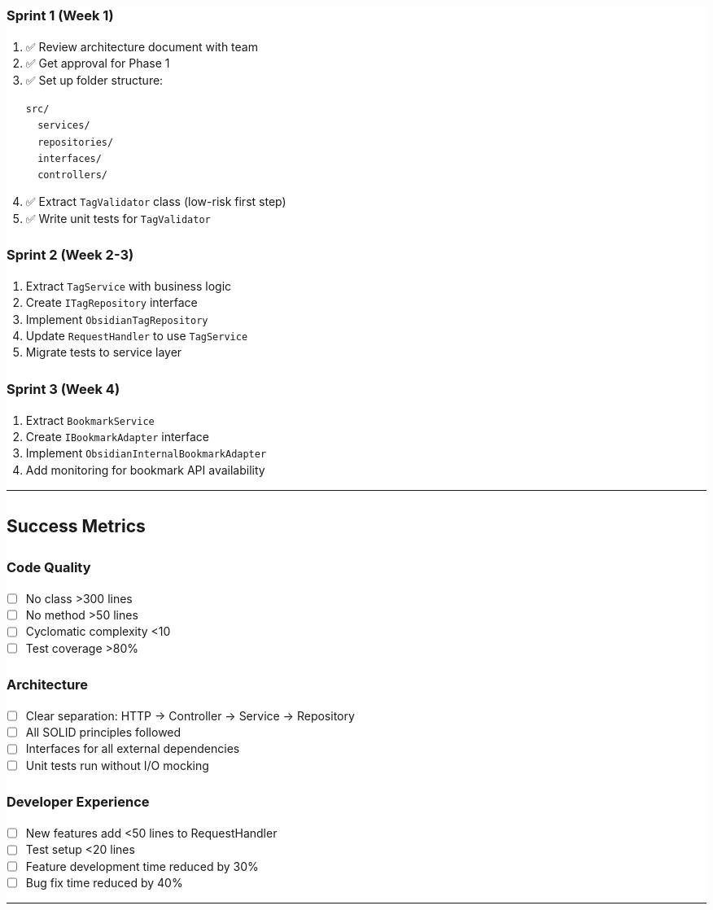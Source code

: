 ### Sprint 1 (Week 1)
1. ✅ Review architecture document with team
2. ✅ Get approval for Phase 1
3. ✅ Set up folder structure:
   ```
   src/
     services/
     repositories/
     interfaces/
     controllers/
   ```
4. ✅ Extract `TagValidator` class (low-risk first step)
5. ✅ Write unit tests for `TagValidator`

### Sprint 2 (Week 2-3)
1. Extract `TagService` with business logic
2. Create `ITagRepository` interface
3. Implement `ObsidianTagRepository`
4. Update `RequestHandler` to use `TagService`
5. Migrate tests to service layer

### Sprint 3 (Week 4)
1. Extract `BookmarkService`
2. Create `IBookmarkAdapter` interface
3. Implement `ObsidianInternalBookmarkAdapter`
4. Add monitoring for bookmark API availability

---

## Success Metrics

### Code Quality
- [ ] No class >300 lines
- [ ] No method >50 lines
- [ ] Cyclomatic complexity <10
- [ ] Test coverage >80%

### Architecture
- [ ] Clear separation: HTTP → Controller → Service → Repository
- [ ] All SOLID principles followed
- [ ] Interfaces for all external dependencies
- [ ] Unit tests run without I/O mocking

### Developer Experience
- [ ] New features add <50 lines to RequestHandler
- [ ] Test setup <20 lines
- [ ] Feature development time reduced by 30%
- [ ] Bug fix time reduced by 40%

---

